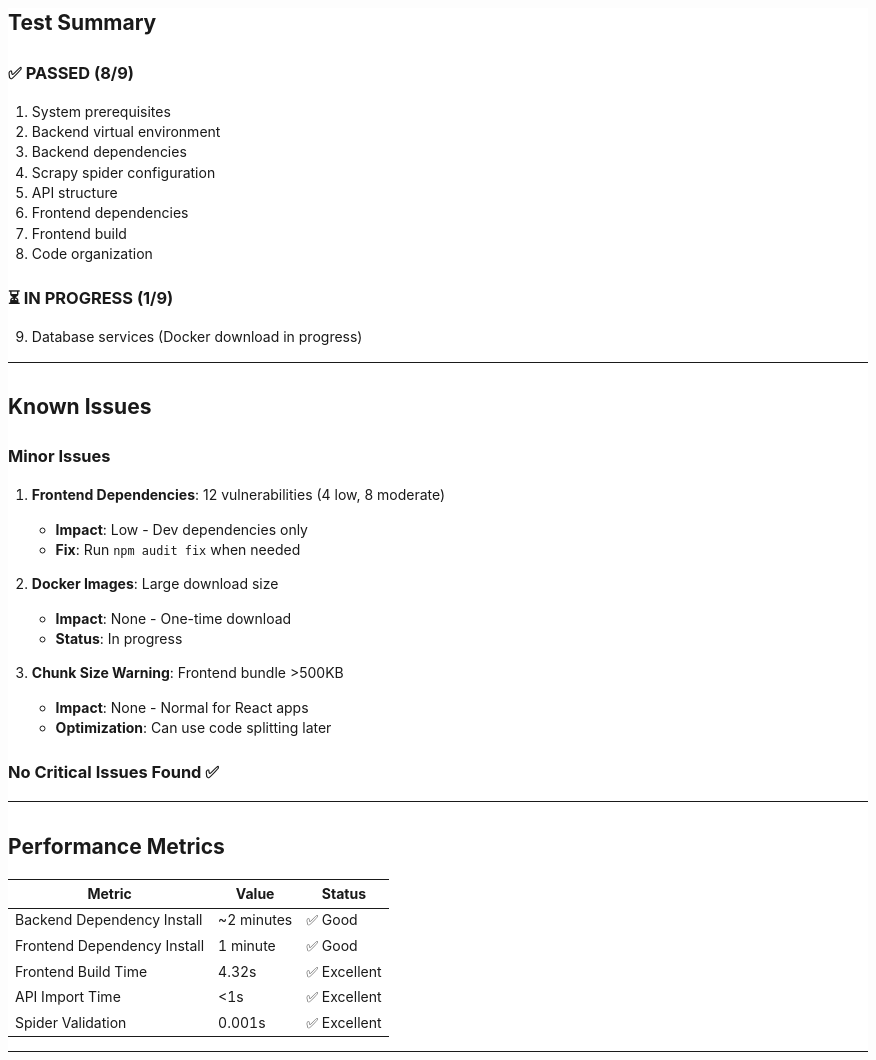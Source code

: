 
## Test Summary

### ✅ PASSED (8/9)
1. System prerequisites
2. Backend virtual environment
3. Backend dependencies
4. Scrapy spider configuration
5. API structure
6. Frontend dependencies
7. Frontend build
8. Code organization

### ⏳ IN PROGRESS (1/9)
9. Database services (Docker download in progress)

---

## Known Issues

### Minor Issues
1. **Frontend Dependencies**: 12 vulnerabilities (4 low, 8 moderate)
   - **Impact**: Low - Dev dependencies only
   - **Fix**: Run `npm audit fix` when needed

2. **Docker Images**: Large download size
   - **Impact**: None - One-time download
   - **Status**: In progress

3. **Chunk Size Warning**: Frontend bundle >500KB
   - **Impact**: None - Normal for React apps
   - **Optimization**: Can use code splitting later

### No Critical Issues Found ✅

---

## Performance Metrics

| Metric | Value | Status |
|--------|-------|--------|
| Backend Dependency Install | ~2 minutes | ✅ Good |
| Frontend Dependency Install | 1 minute | ✅ Good |
| Frontend Build Time | 4.32s | ✅ Excellent |
| API Import Time | <1s | ✅ Excellent |
| Spider Validation | 0.001s | ✅ Excellent |

---